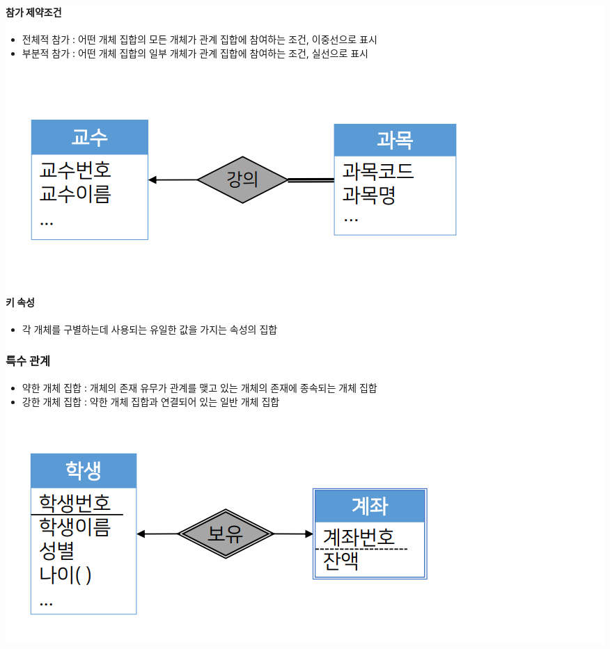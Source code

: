 #### 참가 제약조건

- 전체적 참가 : 어떤 개체 집합의 모든 개체가 관계 집합에 참여하는 조건, 이중선으로 표시
- 부분적 참가 : 어떤 개체 집합의 일부 개체가 관계 집합에 참여하는 조건, 실선으로 표시

<img src="/assets/img/blog/2024-06-08-database_08.png" style="margin-top:20px"/>

#### 키 속성

- 각 개체를 구별하는데 사용되는 유일한 값을 가지는 속성의 집합

### 특수 관계

- 약한 개체 집합 : 개체의 존재 유무가 관계를 맺고 있는 개체의 존재에 종속되는 개체 집합
- 강한 개체 집합 : 약한 개체 집합과 연결되어 있는 일반 개체 집합

<img src="/assets/img/blog/2024-06-08-database_09.png" style="margin-top:20px"/>
